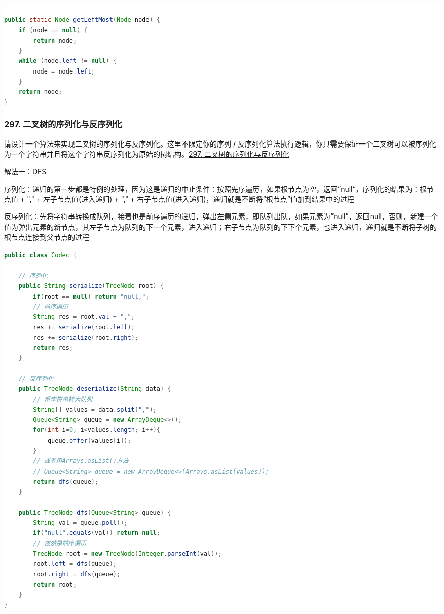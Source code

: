 ```Java

public static Node getLeftMost(Node node) {
    if (node == null) {
        return node;
    }
    while (node.left != null) {
        node = node.left;
    }
    return node;
}
```



### 297. 二叉树的序列化与反序列化

请设计一个算法来实现二叉树的序列化与反序列化。这里不限定你的序列 / 反序列化算法执行逻辑，你只需要保证一个二叉树可以被序列化为一个字符串并且将这个字符串反序列化为原始的树结构。[297. 二叉树的序列化与反序列化](https://leetcode-cn.com/problems/serialize-and-deserialize-binary-tree/)

解法一：DFS

序列化：递归的第一步都是特例的处理，因为这是递归的中止条件：按照先序遍历，如果根节点为空，返回”null“，序列化的结果为：根节点值 + "," + 左子节点值(进入递归) + "," + 右子节点值(进入递归)，递归就是不断将“根节点”值加到结果中的过程

反序列化：先将字符串转换成队列，接着也是前序遍历的递归，弹出左侧元素，即队列出队，如果元素为“null”，返回null，否则，新建一个值为弹出元素的新节点，其左子节点为队列的下一个元素，进入递归；右子节点为队列的下下个元素，也进入递归，递归就是不断将子树的根节点连接到父节点的过程

```Java
public class Codec {

    // 序列化
    public String serialize(TreeNode root) {
        if(root == null) return "null,";
        // 前序遍历
        String res = root.val + ",";
        res += serialize(root.left);
        res += serialize(root.right);
        return res;
    }

    // 反序列化
    public TreeNode deserialize(String data) {
        // 将字符串转为队列
        String[] values = data.split(",");
        Queue<String> queue = new ArrayDeque<>();
        for(int i=0; i<values.length; i++){
            queue.offer(values[i]);
        }
        // 或者用Arrays.asList()方法
        // Queue<String> queue = new ArrayDeque<>(Arrays.asList(values));
        return dfs(queue);
    }

    public TreeNode dfs(Queue<String> queue) {
        String val = queue.poll();
        if("null".equals(val)) return null;
        // 依然是前序遍历
        TreeNode root = new TreeNode(Integer.parseInt(val));
        root.left = dfs(queue);
        root.right = dfs(queue);
        return root;
    }
}
```
